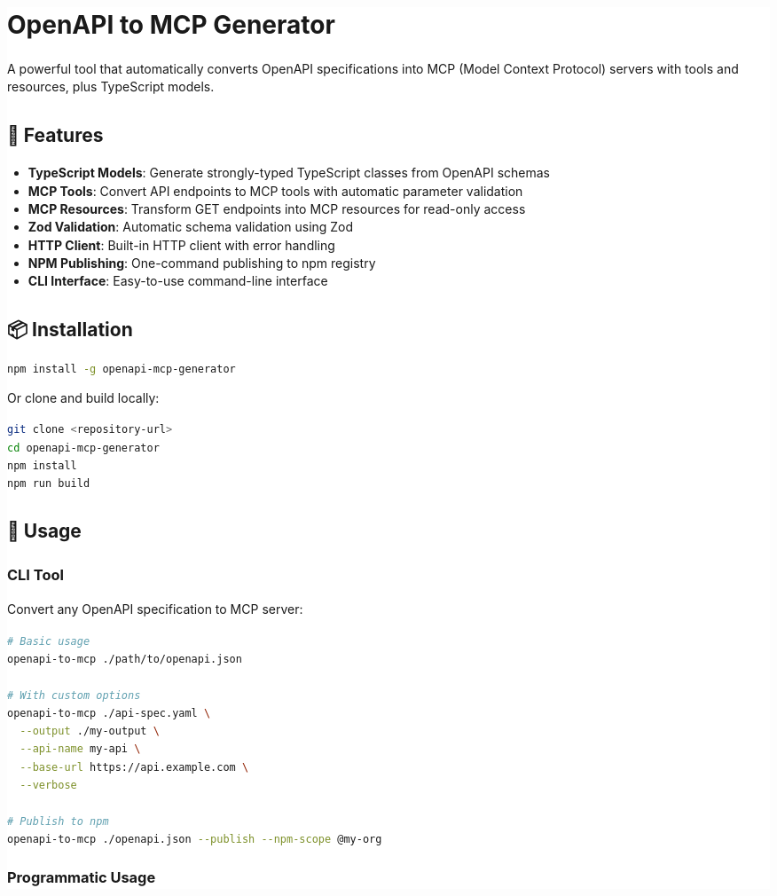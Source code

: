 # OpenAPI to MCP Generator

A powerful tool that automatically converts OpenAPI specifications into MCP (Model Context Protocol) servers with tools and resources, plus TypeScript models.

## 🚀 Features

- **TypeScript Models**: Generate strongly-typed TypeScript classes from OpenAPI schemas
- **MCP Tools**: Convert API endpoints to MCP tools with automatic parameter validation
- **MCP Resources**: Transform GET endpoints into MCP resources for read-only access
- **Zod Validation**: Automatic schema validation using Zod
- **HTTP Client**: Built-in HTTP client with error handling
- **NPM Publishing**: One-command publishing to npm registry
- **CLI Interface**: Easy-to-use command-line interface

## 📦 Installation

```bash
npm install -g openapi-mcp-generator
```

Or clone and build locally:

```bash
git clone <repository-url>
cd openapi-mcp-generator
npm install
npm run build
```

## 🔧 Usage

### CLI Tool

Convert any OpenAPI specification to MCP server:

```bash
# Basic usage
openapi-to-mcp ./path/to/openapi.json

# With custom options
openapi-to-mcp ./api-spec.yaml \
  --output ./my-output \
  --api-name my-api \
  --base-url https://api.example.com \
  --verbose

# Publish to npm
openapi-to-mcp ./openapi.json --publish --npm-scope @my-org
```

### Programmatic Usage
